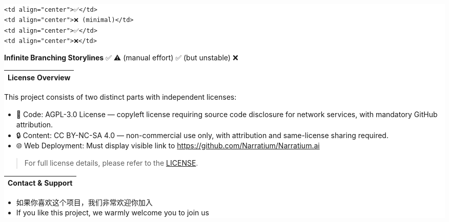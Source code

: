     <td align="center">✅</td>
    <td align="center">❌ (minimal)</td>
    <td align="center">✅</td>
    <td align="center">❌</td>
  </tr>
  <tr>
    <td><strong>Infinite Branching Storylines</strong></td>
    <td align="center">✅</td>
    <td align="center">⚠️ (manual effort)</td>
    <td align="center">✅ (but unstable)</td>
    <td align="center">❌</td>
  </tr>
</table>

| License Overview |
| :--------------- |

This project consists of two distinct parts with independent licenses:

- 🔐 Code: AGPL-3.0 License — copyleft license requiring source code disclosure for network services, with mandatory GitHub attribution.
- 🔒 Content: CC BY-NC-SA 4.0 — non-commercial use only, with attribution and same-license sharing required.
- 🌐 Web Deployment: Must display visible link to https://github.com/Narratium/Narratium.ai

> For full license details, please refer to the [LICENSE](./LICENSE).

| Contact & Support |
| :---------------- |

* 如果你喜欢这个项目，我们非常欢迎你加入
* If you like this project, we warmly welcome you to join us
<div align="center">